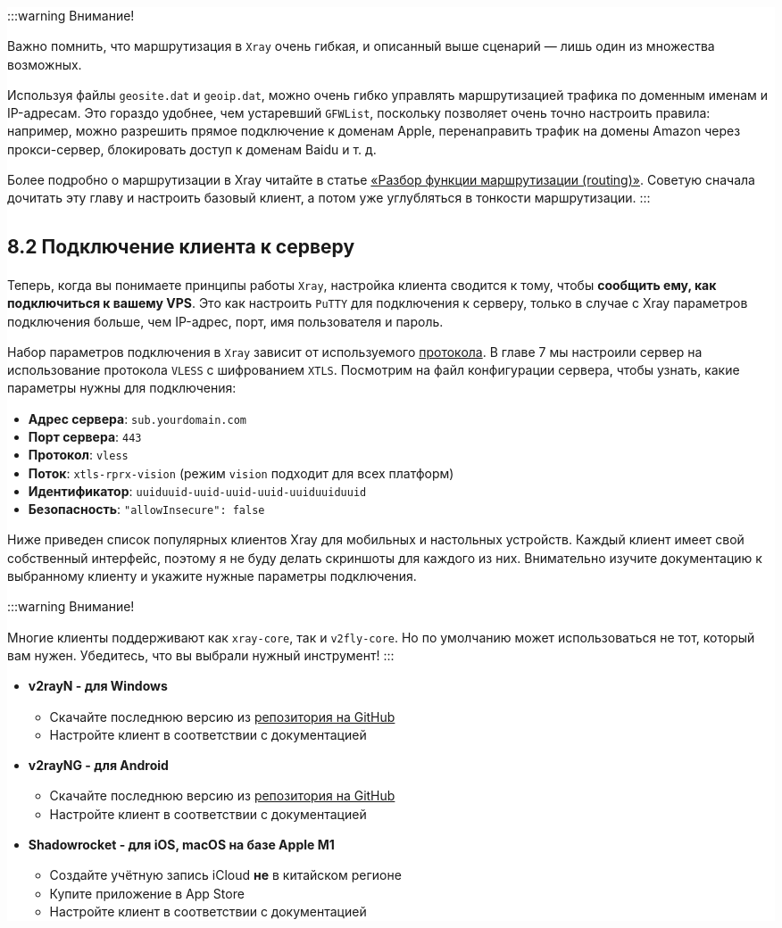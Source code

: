 :::warning Внимание!

Важно помнить, что маршрутизация в `Xray` очень гибкая, и описанный выше сценарий — лишь один из множества возможных.

Используя файлы `geosite.dat` и `geoip.dat`, можно очень гибко управлять маршрутизацией трафика по доменным именам и IP-адресам. Это гораздо удобнее, чем устаревший `GFWList`, поскольку позволяет очень точно настроить правила: например, можно разрешить прямое подключение к доменам Apple, перенаправить трафик на домены Amazon через прокси-сервер, блокировать доступ к доменам Baidu и т. д.

Более подробно о маршрутизации в Xray читайте в статье [«Разбор функции маршрутизации (routing)»](../level-1/routing-lv1-part1.md). Советую сначала дочитать эту главу и настроить базовый клиент, а потом уже углубляться в тонкости маршрутизации.
:::

## 8.2 Подключение клиента к серверу

Теперь, когда вы понимаете принципы работы `Xray`, настройка клиента сводится к тому, чтобы **сообщить ему, как подключиться к вашему VPS**. Это как настроить `PuTTY` для подключения к серверу, только в случае с Xray параметров подключения больше, чем IP-адрес, порт, имя пользователя и пароль.

Набор параметров подключения в `Xray` зависит от используемого [протокола](../../config/inbounds/). В главе 7 мы настроили сервер на использование протокола `VLESS` с шифрованием `XTLS`. Посмотрим на файл конфигурации сервера, чтобы узнать, какие параметры нужны для подключения:

-   **Адрес сервера**: `sub.yourdomain.com`
-   **Порт сервера**: `443`
-   **Протокол**: `vless`
-   **Поток**: `xtls-rprx-vision` (режим `vision` подходит для всех платформ)
-   **Идентификатор**: `uuiduuid-uuid-uuid-uuid-uuiduuiduuid`
-   **Безопасность**: `"allowInsecure": false`

Ниже приведен список популярных клиентов Xray для мобильных и настольных устройств. Каждый клиент имеет свой собственный интерфейс, поэтому я не буду делать скриншоты для каждого из них. Внимательно изучите документацию к выбранному клиенту и укажите нужные параметры подключения.

:::warning Внимание!

Многие клиенты поддерживают как `xray-core`, так и `v2fly-core`. Но по умолчанию может использоваться не тот, который вам нужен. Убедитесь, что вы выбрали нужный инструмент!
:::

-   **v2rayN - для Windows**

    -   Скачайте последнюю версию из [репозитория на GitHub](https://github.com/2dust/v2rayN/releases)
    -   Настройте клиент в соответствии с документацией

-   **v2rayNG - для Android**

    -   Скачайте последнюю версию из [репозитория на GitHub](https://github.com/2dust/v2rayNG/releases)
    -   Настройте клиент в соответствии с документацией

-   **Shadowrocket - для iOS, macOS на базе Apple M1**

    -   Создайте учётную запись iCloud **не** в китайском регионе
    -   Купите приложение в App Store
    -   Настройте клиент в соответствии с документацией
